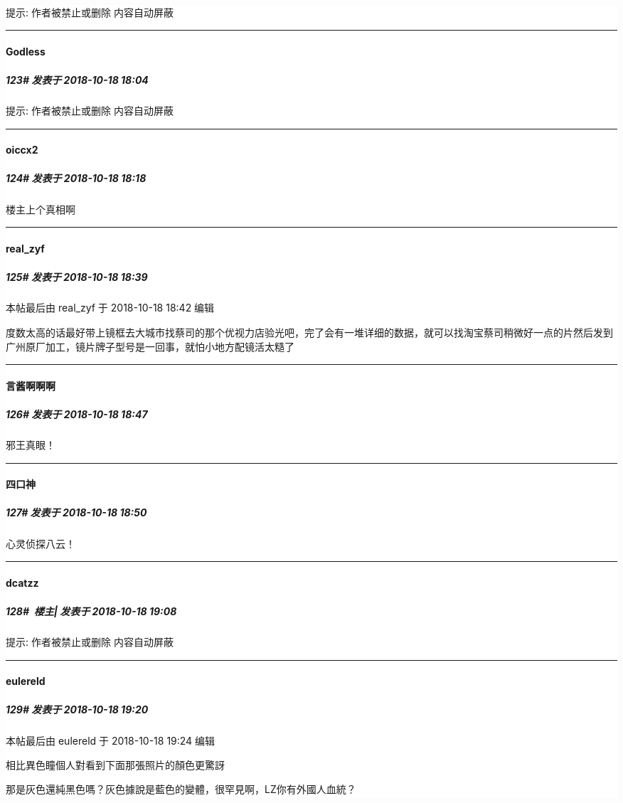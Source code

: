 提示: 作者被禁止或删除 内容自动屏蔽

*****

####  Godless  
##### 123#       发表于 2018-10-18 18:04

提示: 作者被禁止或删除 内容自动屏蔽

*****

####  oiccx2  
##### 124#       发表于 2018-10-18 18:18

楼主上个真相啊

*****

####  real_zyf  
##### 125#       发表于 2018-10-18 18:39

 本帖最后由 real_zyf 于 2018-10-18 18:42 编辑 

度数太高的话最好带上镜框去大城市找蔡司的那个优视力店验光吧，完了会有一堆详细的数据，就可以找淘宝蔡司稍微好一点的片然后发到广州原厂加工，镜片牌子型号是一回事，就怕小地方配镜活太糙了

*****

####  言酱啊啊啊  
##### 126#       发表于 2018-10-18 18:47

邪王真眼！

*****

####  四口神  
##### 127#       发表于 2018-10-18 18:50

心灵侦探八云！

*****

####  dcatzz  
##### 128#         楼主| 发表于 2018-10-18 19:08

提示: 作者被禁止或删除 内容自动屏蔽

*****

####  eulereld  
##### 129#       发表于 2018-10-18 19:20

 本帖最后由 eulereld 于 2018-10-18 19:24 编辑 

相比異色瞳個人對看到下面那張照片的顏色更驚訝

那是灰色還純黑色嗎？灰色據說是藍色的變體，很罕見啊，LZ你有外國人血統？
